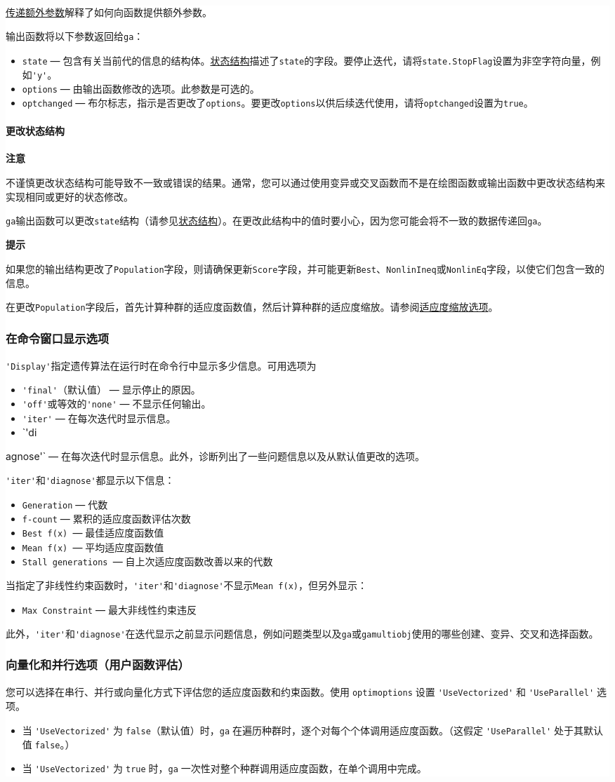 [传递额外参数](https://uk.mathworks.com/help/releases/R2023a/optim/ug/passing-extra-parameters.html)解释了如何向函数提供额外参数。

输出函数将以下参数返回给`ga`：

- `state` — 包含有关当前代的信息的结构体。[状态结构](https://uk.mathworks.com/help/releases/R2023a/gads/genetic-algorithm-options.html#f20829)描述了`state`的字段。要停止迭代，请将`state.StopFlag`设置为非空字符向量，例如`'y'`。
- `options` — 由输出函数修改的选项。此参数是可选的。
- `optchanged` — 布尔标志，指示是否更改了`options`。要更改`options`以供后续迭代使用，请将`optchanged`设置为`true`。

#### 更改状态结构

**注意**

不谨慎更改状态结构可能导致不一致或错误的结果。通常，您可以通过使用变异或交叉函数而不是在绘图函数或输出函数中更改状态结构来实现相同或更好的状态修改。

`ga`输出函数可以更改`state`结构（请参见[状态结构](https://uk.mathworks.com/help/releases/R2023a/gads/genetic-algorithm-options.html#f20829)）。在更改此结构中的值时要小心，因为您可能会将不一致的数据传递回`ga`。

**提示**

如果您的输出结构更改了`Population`字段，则请确保更新`Score`字段，并可能更新`Best`、`NonlinIneq`或`NonlinEq`字段，以使它们包含一致的信息。

在更改`Population`字段后，首先计算种群的适应度函数值，然后计算种群的适应度缩放。请参阅[适应度缩放选项](https://uk.mathworks.com/help/releases/R2023a/gads/genetic-algorithm-options.html#f9147)。

### 在命令窗口显示选项

`'Display'`指定遗传算法在运行时在命令行中显示多少信息。可用选项为

- `'final'`（默认值） — 显示停止的原因。
- `'off'`或等效的`'none'` — 不显示任何输出。
- `'iter'` — 在每次迭代时显示信息。
- `'di

agnose'` — 在每次迭代时显示信息。此外，诊断列出了一些问题信息以及从默认值更改的选项。

`'iter'`和`'diagnose'`都显示以下信息：

- `Generation` — 代数
- `f-count` — 累积的适应度函数评估次数
- `Best f(x) `— 最佳适应度函数值
- `Mean f(x) `— 平均适应度函数值
- `Stall generations `— 自上次适应度函数改善以来的代数

当指定了非线性约束函数时，`'iter'`和`'diagnose'`不显示`Mean f(x)`，但另外显示：

- `Max Constraint` — 最大非线性约束违反

此外，`'iter'`和`'diagnose'`在迭代显示之前显示问题信息，例如问题类型以及`ga`或`gamultiobj`使用的哪些创建、变异、交叉和选择函数。

### 向量化和并行选项（用户函数评估）

您可以选择在串行、并行或向量化方式下评估您的适应度函数和约束函数。使用 `optimoptions` 设置 `'UseVectorized'` 和 `'UseParallel'` 选项。

- 当 `'UseVectorized'` 为 `false`（默认值）时，`ga` 在遍历种群时，逐个对每个个体调用适应度函数。（这假定 `'UseParallel'` 处于其默认值 `false`。）

- 当 `'UseVectorized'` 为 `true` 时，`ga` 一次性对整个种群调用适应度函数，在单个调用中完成。
